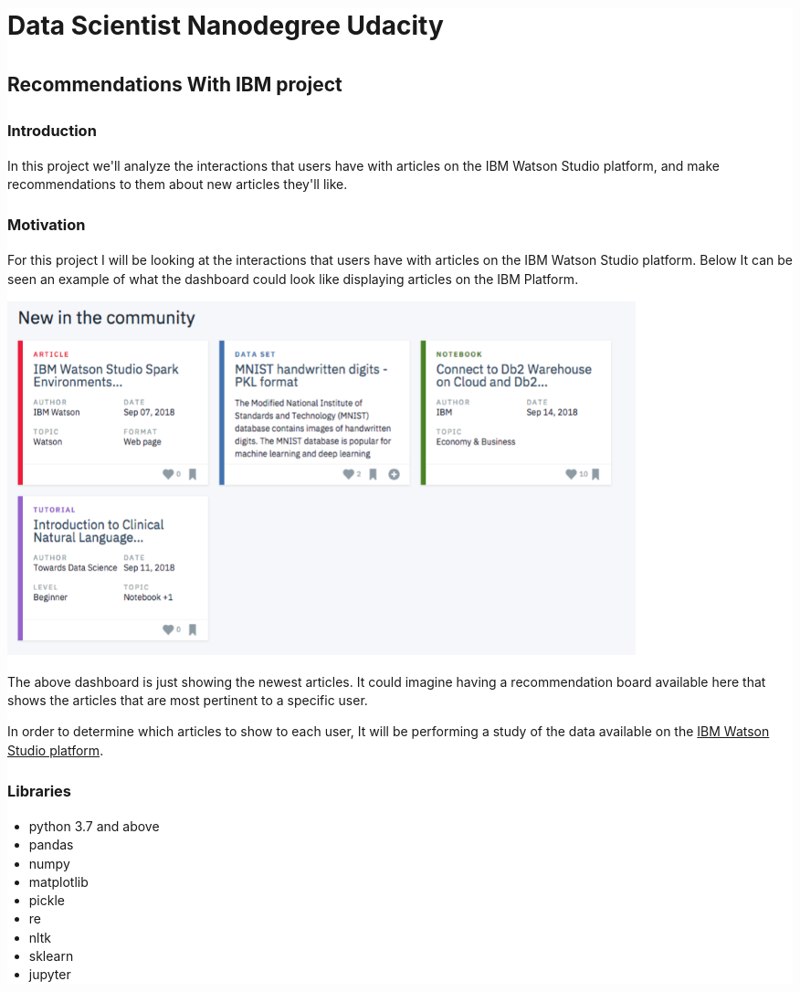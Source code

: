 # Data Scientist Nanodegree Udacity
## Recommendations With IBM project

### Introduction
<p>In this project we'll analyze the interactions that users have with articles on the IBM Watson Studio platform, 
 and make recommendations to them about new articles they'll like.</p>
 
### Motivation
For this project I will be looking at the interactions that users have with articles on the IBM Watson Studio platform. Below It can be seen an example of what the dashboard could look like displaying articles on the IBM Platform.

<img src="img/Recommendations_with_IBM.png" width="80%" alt="Recommendations with IBM">

The above dashboard is just showing the newest articles. It could imagine having a recommendation board available here that shows the articles that are most pertinent to a specific user.

In order to determine which articles to show to each user, It will be performing a study of the data available on the [IBM Watson Studio platform](https://dataplatform.cloud.ibm.com/).
### Libraries
<ul>
  <li>python 3.7 and above</li>
  <li>pandas</li>
  <li>numpy</li>
  <li>matplotlib</li>
  <li>pickle</li>
  <li>re</li>
  <li>nltk</li>
  <li>sklearn</li>
  <li>jupyter</li>
</ul>
